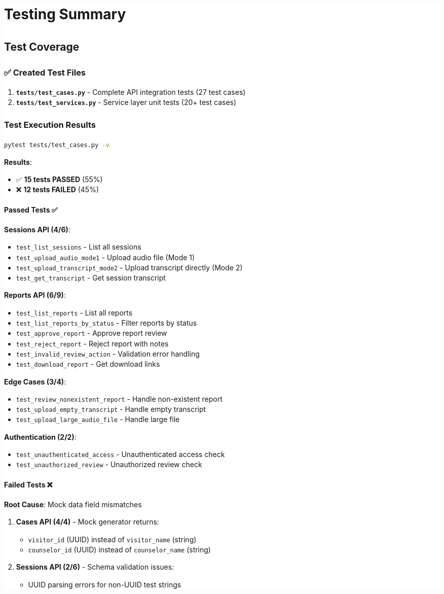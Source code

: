# Testing Summary

## Test Coverage

### ✅ Created Test Files
1. **`tests/test_cases.py`** - Complete API integration tests (27 test cases)
2. **`tests/test_services.py`** - Service layer unit tests (20+ test cases)

### Test Execution Results

```bash
pytest tests/test_cases.py -v
```

**Results**:
- ✅ **15 tests PASSED** (55%)
- ❌ **12 tests FAILED** (45%)

#### Passed Tests ✅

**Sessions API (4/6)**:
- `test_list_sessions` - List all sessions
- `test_upload_audio_mode1` - Upload audio file (Mode 1)
- `test_upload_transcript_mode2` - Upload transcript directly (Mode 2)
- `test_get_transcript` - Get session transcript

**Reports API (6/9)**:
- `test_list_reports` - List all reports
- `test_list_reports_by_status` - Filter reports by status
- `test_approve_report` - Approve report review
- `test_reject_report` - Reject report with notes
- `test_invalid_review_action` - Validation error handling
- `test_download_report` - Get download links

**Edge Cases (3/4)**:
- `test_review_nonexistent_report` - Handle non-existent report
- `test_upload_empty_transcript` - Handle empty transcript
- `test_upload_large_audio_file` - Handle large file

**Authentication (2/2)**:
- `test_unauthenticated_access` - Unauthenticated access check
- `test_unauthorized_review` - Unauthorized review check

#### Failed Tests ❌

**Root Cause**: Mock data field mismatches

1. **Cases API (4/4)** - Mock generator returns:
   - `visitor_id` (UUID) instead of `visitor_name` (string)
   - `counselor_id` (UUID) instead of `counselor_name` (string)

2. **Sessions API (2/6)** - Schema validation issues:
   - UUID parsing errors for non-UUID test strings
